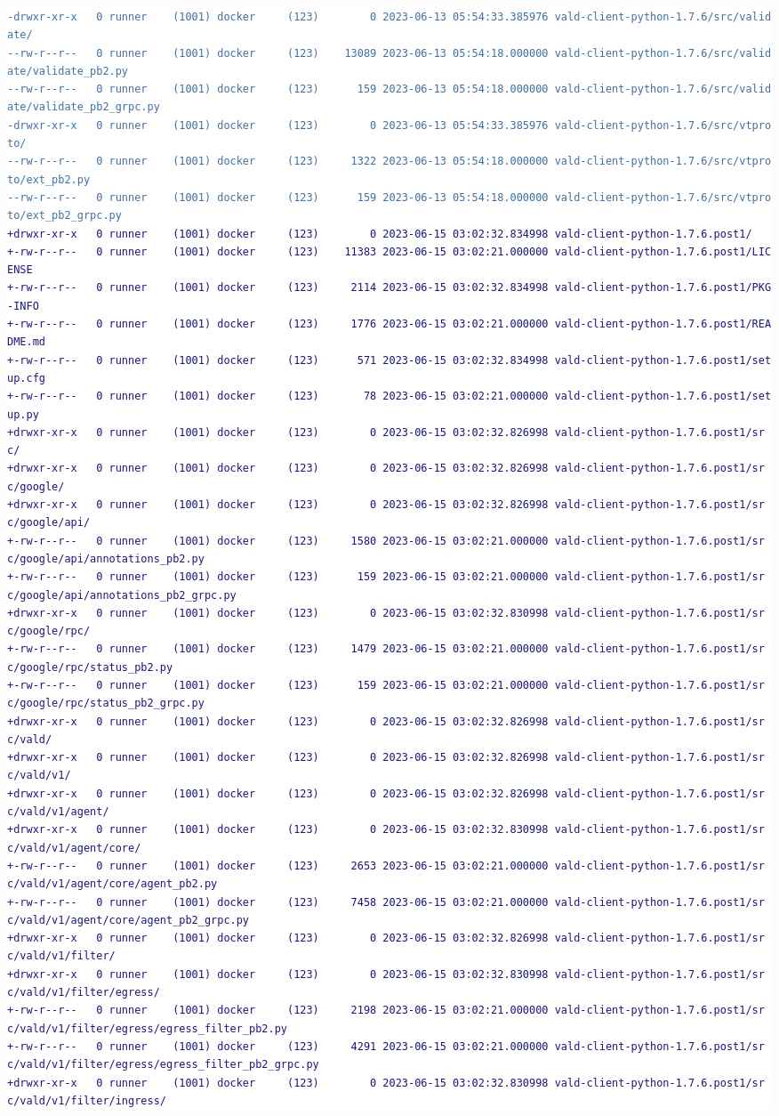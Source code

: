 ```diff
-drwxr-xr-x   0 runner    (1001) docker     (123)        0 2023-06-13 05:54:33.385976 vald-client-python-1.7.6/src/validate/
--rw-r--r--   0 runner    (1001) docker     (123)    13089 2023-06-13 05:54:18.000000 vald-client-python-1.7.6/src/validate/validate_pb2.py
--rw-r--r--   0 runner    (1001) docker     (123)      159 2023-06-13 05:54:18.000000 vald-client-python-1.7.6/src/validate/validate_pb2_grpc.py
-drwxr-xr-x   0 runner    (1001) docker     (123)        0 2023-06-13 05:54:33.385976 vald-client-python-1.7.6/src/vtproto/
--rw-r--r--   0 runner    (1001) docker     (123)     1322 2023-06-13 05:54:18.000000 vald-client-python-1.7.6/src/vtproto/ext_pb2.py
--rw-r--r--   0 runner    (1001) docker     (123)      159 2023-06-13 05:54:18.000000 vald-client-python-1.7.6/src/vtproto/ext_pb2_grpc.py
+drwxr-xr-x   0 runner    (1001) docker     (123)        0 2023-06-15 03:02:32.834998 vald-client-python-1.7.6.post1/
+-rw-r--r--   0 runner    (1001) docker     (123)    11383 2023-06-15 03:02:21.000000 vald-client-python-1.7.6.post1/LICENSE
+-rw-r--r--   0 runner    (1001) docker     (123)     2114 2023-06-15 03:02:32.834998 vald-client-python-1.7.6.post1/PKG-INFO
+-rw-r--r--   0 runner    (1001) docker     (123)     1776 2023-06-15 03:02:21.000000 vald-client-python-1.7.6.post1/README.md
+-rw-r--r--   0 runner    (1001) docker     (123)      571 2023-06-15 03:02:32.834998 vald-client-python-1.7.6.post1/setup.cfg
+-rw-r--r--   0 runner    (1001) docker     (123)       78 2023-06-15 03:02:21.000000 vald-client-python-1.7.6.post1/setup.py
+drwxr-xr-x   0 runner    (1001) docker     (123)        0 2023-06-15 03:02:32.826998 vald-client-python-1.7.6.post1/src/
+drwxr-xr-x   0 runner    (1001) docker     (123)        0 2023-06-15 03:02:32.826998 vald-client-python-1.7.6.post1/src/google/
+drwxr-xr-x   0 runner    (1001) docker     (123)        0 2023-06-15 03:02:32.826998 vald-client-python-1.7.6.post1/src/google/api/
+-rw-r--r--   0 runner    (1001) docker     (123)     1580 2023-06-15 03:02:21.000000 vald-client-python-1.7.6.post1/src/google/api/annotations_pb2.py
+-rw-r--r--   0 runner    (1001) docker     (123)      159 2023-06-15 03:02:21.000000 vald-client-python-1.7.6.post1/src/google/api/annotations_pb2_grpc.py
+drwxr-xr-x   0 runner    (1001) docker     (123)        0 2023-06-15 03:02:32.830998 vald-client-python-1.7.6.post1/src/google/rpc/
+-rw-r--r--   0 runner    (1001) docker     (123)     1479 2023-06-15 03:02:21.000000 vald-client-python-1.7.6.post1/src/google/rpc/status_pb2.py
+-rw-r--r--   0 runner    (1001) docker     (123)      159 2023-06-15 03:02:21.000000 vald-client-python-1.7.6.post1/src/google/rpc/status_pb2_grpc.py
+drwxr-xr-x   0 runner    (1001) docker     (123)        0 2023-06-15 03:02:32.826998 vald-client-python-1.7.6.post1/src/vald/
+drwxr-xr-x   0 runner    (1001) docker     (123)        0 2023-06-15 03:02:32.826998 vald-client-python-1.7.6.post1/src/vald/v1/
+drwxr-xr-x   0 runner    (1001) docker     (123)        0 2023-06-15 03:02:32.826998 vald-client-python-1.7.6.post1/src/vald/v1/agent/
+drwxr-xr-x   0 runner    (1001) docker     (123)        0 2023-06-15 03:02:32.830998 vald-client-python-1.7.6.post1/src/vald/v1/agent/core/
+-rw-r--r--   0 runner    (1001) docker     (123)     2653 2023-06-15 03:02:21.000000 vald-client-python-1.7.6.post1/src/vald/v1/agent/core/agent_pb2.py
+-rw-r--r--   0 runner    (1001) docker     (123)     7458 2023-06-15 03:02:21.000000 vald-client-python-1.7.6.post1/src/vald/v1/agent/core/agent_pb2_grpc.py
+drwxr-xr-x   0 runner    (1001) docker     (123)        0 2023-06-15 03:02:32.826998 vald-client-python-1.7.6.post1/src/vald/v1/filter/
+drwxr-xr-x   0 runner    (1001) docker     (123)        0 2023-06-15 03:02:32.830998 vald-client-python-1.7.6.post1/src/vald/v1/filter/egress/
+-rw-r--r--   0 runner    (1001) docker     (123)     2198 2023-06-15 03:02:21.000000 vald-client-python-1.7.6.post1/src/vald/v1/filter/egress/egress_filter_pb2.py
+-rw-r--r--   0 runner    (1001) docker     (123)     4291 2023-06-15 03:02:21.000000 vald-client-python-1.7.6.post1/src/vald/v1/filter/egress/egress_filter_pb2_grpc.py
+drwxr-xr-x   0 runner    (1001) docker     (123)        0 2023-06-15 03:02:32.830998 vald-client-python-1.7.6.post1/src/vald/v1/filter/ingress/
```